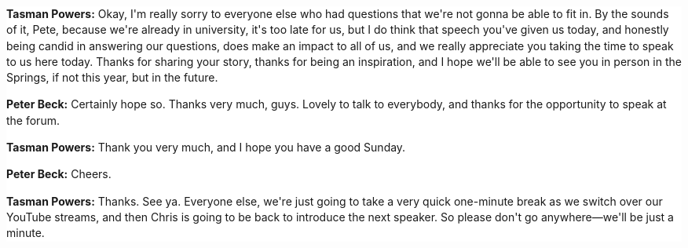**Tasman Powers:** Okay, I'm really sorry to everyone else who had questions that we're not gonna be able to fit in. By the sounds of it, Pete, because we're already in university, it's too late for us, but I do think that speech you've given us today, and honestly being candid in answering our questions, does make an impact to all of us, and we really appreciate you taking the time to speak to us here today. Thanks for sharing your story, thanks for being an inspiration, and I hope we'll be able to see you in person in the Springs, if not this year, but in the future.

**Peter Beck:** Certainly hope so. Thanks very much, guys. Lovely to talk to everybody, and thanks for the opportunity to speak at the forum.

**Tasman Powers:** Thank you very much, and I hope you have a good Sunday.

**Peter Beck:** Cheers.

**Tasman Powers:** Thanks. See ya. Everyone else, we're just going to take a very quick one-minute break as we switch over our YouTube streams, and then Chris is going to be back to introduce the next speaker. So please don't go anywhere—we'll be just a minute.